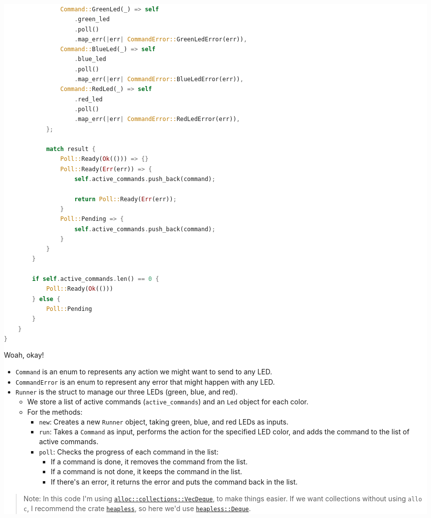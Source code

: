 ```rust
                Command::GreenLed(_) => self
                    .green_led
                    .poll()
                    .map_err(|err| CommandError::GreenLedError(err)),
                Command::BlueLed(_) => self
                    .blue_led
                    .poll()
                    .map_err(|err| CommandError::BlueLedError(err)),
                Command::RedLed(_) => self
                    .red_led
                    .poll()
                    .map_err(|err| CommandError::RedLedError(err)),
            };

            match result {
                Poll::Ready(Ok(())) => {}
                Poll::Ready(Err(err)) => {
                    self.active_commands.push_back(command);

                    return Poll::Ready(Err(err));
                }
                Poll::Pending => {
                    self.active_commands.push_back(command);
                }
            }
        }

        if self.active_commands.len() == 0 {
            Poll::Ready(Ok(()))
        } else {
            Poll::Pending
        }
    }
}
```

Woah, okay!

- `Command` is an enum to represents any action we might want to send to any LED.
- `CommandError` is an enum to represent any error that might happen with any LED.
- `Runner` is the struct to manage our three LEDs (green, blue, and red).
  - We store a list of active commands (`active_commands`) and an `Led` object for each color.
  - For the methods:
    - `new`: Creates a new `Runner` object, taking green, blue, and red LEDs as inputs.
    - `run`: Takes a `Command` as input, performs the action for the specified LED color, and adds the command to the list of active commands.
    - `poll`: Checks the progress of each command in the list:
      - If a command is done, it removes the command from the list.
      - If a command is not done, it keeps the command in the list.
      - If there's an error, it returns the error and puts the command back in the list.

> Note: In this code I'm using [`alloc::collections::VecDeque`](https://doc.rust-lang.org/alloc/collections/vec_deque/struct.VecDeque.html), to make things easier. If we want collections without using `alloc`, I recommend the crate [`heapless`](https://github.com/japaric/heapless), so here we'd use [`heapless::Deque`](https://docs.rs/heapless/latest/heapless/struct.Deque.html).
